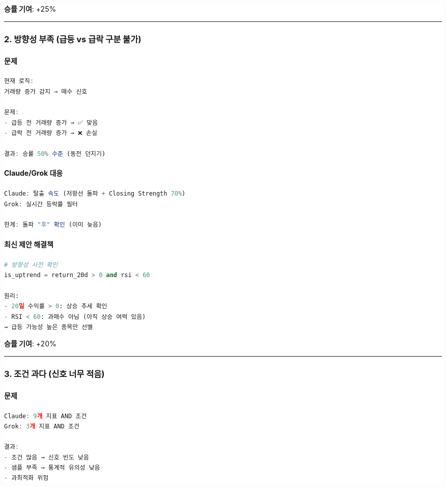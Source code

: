 **승률 기여**: +25%

---

### 2. **방향성 부족** (급등 vs 급락 구분 불가)

#### 문제
```javascript
현재 로직:
거래량 증가 감지 → 매수 신호

문제:
- 급등 전 거래량 증가 → ✅ 맞음
- 급락 전 거래량 증가 → ❌ 손실

결과: 승률 50% 수준 (동전 던지기)
```

#### Claude/Grok 대응
```javascript
Claude: 탈출 속도 (저항선 돌파 + Closing Strength 70%)
Grok: 실시간 등락률 필터

한계: 돌파 "후" 확인 (이미 늦음)
```

#### 최신 제안 해결책
```python
# 방향성 사전 확인
is_uptrend = return_20d > 0 and rsi < 60

원리:
- 20일 수익률 > 0: 상승 추세 확인
- RSI < 60: 과매수 아님 (아직 상승 여력 있음)
→ 급등 가능성 높은 종목만 선별
```

**승률 기여**: +20%

---

### 3. **조건 과다** (신호 너무 적음)

#### 문제
```javascript
Claude: 9개 지표 AND 조건
Grok: 3개 지표 AND 조건

결과:
- 조건 많음 → 신호 빈도 낮음
- 샘플 부족 → 통계적 유의성 낮음
- 과최적화 위험
```
